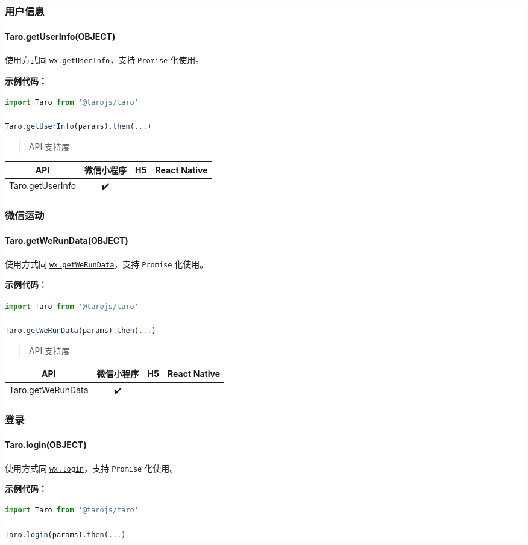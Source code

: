 ### 用户信息

#### Taro.getUserInfo(OBJECT)

使用方式同 [`wx.getUserInfo`](https://developers.weixin.qq.com/miniprogram/dev/api/wx.getUserInfo.html)，支持 `Promise` 化使用。

**示例代码：**

```jsx
import Taro from '@tarojs/taro'

Taro.getUserInfo(params).then(...)
```

> API 支持度

| API | 微信小程序 | H5 | React Native |
| :-: | :-: | :-: | :-: |
| Taro.getUserInfo | ✔️ |  |  |

### 微信运动

#### Taro.getWeRunData(OBJECT)

使用方式同 [`wx.getWeRunData`](https://developers.weixin.qq.com/miniprogram/dev/api/wx.getWeRunData.html)，支持 `Promise` 化使用。

**示例代码：**

```jsx
import Taro from '@tarojs/taro'

Taro.getWeRunData(params).then(...)
```

> API 支持度

| API | 微信小程序 | H5 | React Native |
| :-: | :-: | :-: | :-: |
| Taro.getWeRunData | ✔️ |  |  |

### 登录

#### Taro.login(OBJECT)

使用方式同 [`wx.login`](https://developers.weixin.qq.com/miniprogram/dev/api/wx.login.html)，支持 `Promise` 化使用。

**示例代码：**

```jsx
import Taro from '@tarojs/taro'

Taro.login(params).then(...)
```

